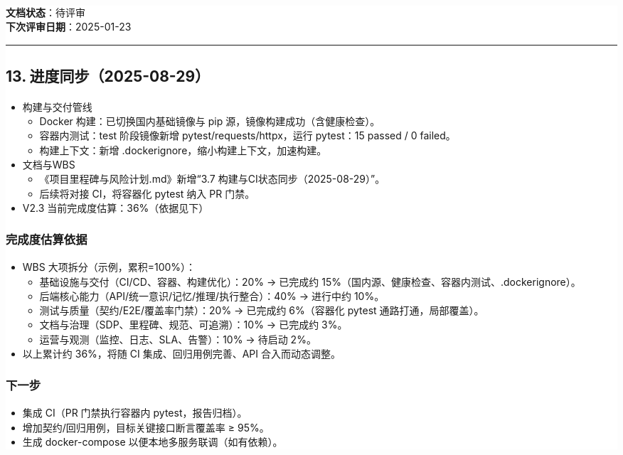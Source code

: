 **文档状态**：待评审  
**下次评审日期**：2025-01-23

---

## 13. 进度同步（2025-08-29）

- 构建与交付管线
  - Docker 构建：已切换国内基础镜像与 pip 源，镜像构建成功（含健康检查）。
  - 容器内测试：test 阶段镜像新增 pytest/requests/httpx，运行 pytest：15 passed / 0 failed。
  - 构建上下文：新增 .dockerignore，缩小构建上下文，加速构建。
- 文档与WBS
  - 《项目里程碑与风险计划.md》新增“3.7 构建与CI状态同步（2025-08-29）”。
  - 后续将对接 CI，将容器化 pytest 纳入 PR 门禁。
- V2.3 当前完成度估算：36%（依据见下）

### 完成度估算依据
- WBS 大项拆分（示例，累积=100%）：
  - 基础设施与交付（CI/CD、容器、构建优化）：20% → 已完成约 15%（国内源、健康检查、容器内测试、.dockerignore）。
  - 后端核心能力（API/统一意识/记忆/推理/执行整合）：40% → 进行中约 10%。
  - 测试与质量（契约/E2E/覆盖率门禁）：20% → 已完成约 6%（容器化 pytest 通路打通，局部覆盖）。
  - 文档与治理（SDP、里程碑、规范、可追溯）：10% → 已完成约 3%。
  - 运营与观测（监控、日志、SLA、告警）：10% → 待启动 2%。
- 以上累计约 36%，将随 CI 集成、回归用例完善、API 合入而动态调整。

### 下一步
- 集成 CI（PR 门禁执行容器内 pytest，报告归档）。
- 增加契约/回归用例，目标关键接口断言覆盖率 ≥ 95%。
- 生成 docker-compose 以便本地多服务联调（如有依赖）。